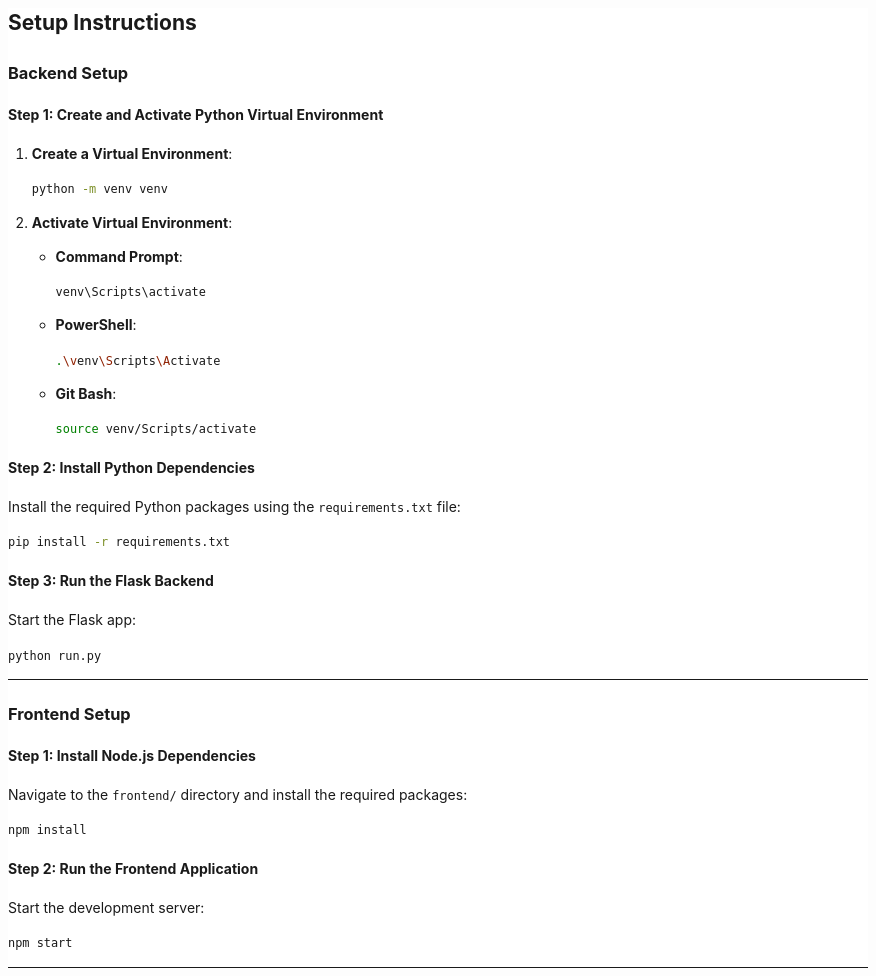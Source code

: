 
## Setup Instructions

### Backend Setup

#### Step 1: Create and Activate Python Virtual Environment

1. **Create a Virtual Environment**:
    ```bash
    python -m venv venv
    ```

2. **Activate Virtual Environment**:
   - **Command Prompt**:
     ```bash
     venv\Scripts\activate
     ```
   - **PowerShell**:
     ```bash
     .\venv\Scripts\Activate
     ```
   - **Git Bash**:
     ```bash
     source venv/Scripts/activate
     ```

#### Step 2: Install Python Dependencies
Install the required Python packages using the `requirements.txt` file:
```bash
pip install -r requirements.txt
```

#### Step 3: Run the Flask Backend
Start the Flask app:
```bash
python run.py
```

---

### Frontend Setup

#### Step 1: Install Node.js Dependencies
Navigate to the `frontend/` directory and install the required packages:
```bash
npm install
```

#### Step 2: Run the Frontend Application
Start the development server:
```bash
npm start
```

---